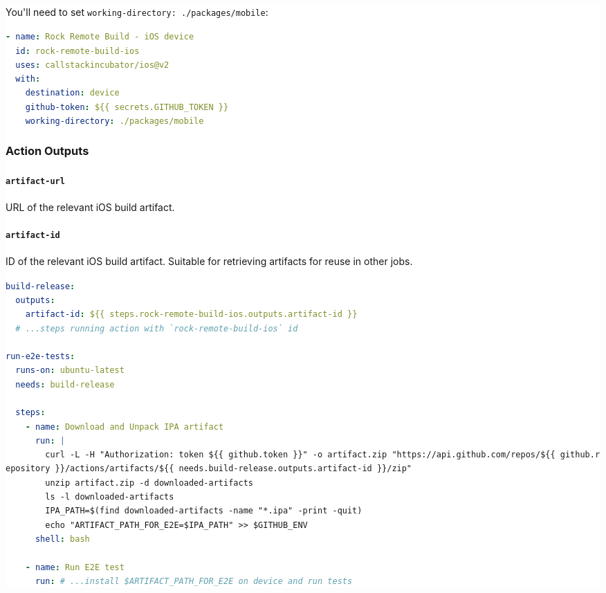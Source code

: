 You'll need to set `working-directory: ./packages/mobile`:

```yaml
- name: Rock Remote Build - iOS device
  id: rock-remote-build-ios
  uses: callstackincubator/ios@v2
  with:
    destination: device
    github-token: ${{ secrets.GITHUB_TOKEN }}
    working-directory: ./packages/mobile
```

### Action Outputs

#### `artifact-url`

URL of the relevant iOS build artifact.

#### `artifact-id`

ID of the relevant iOS build artifact. Suitable for retrieving artifacts for reuse in other jobs.

```yaml
build-release:
  outputs:
    artifact-id: ${{ steps.rock-remote-build-ios.outputs.artifact-id }}
  # ...steps running action with `rock-remote-build-ios` id

run-e2e-tests:
  runs-on: ubuntu-latest
  needs: build-release

  steps:
    - name: Download and Unpack IPA artifact
      run: |
        curl -L -H "Authorization: token ${{ github.token }}" -o artifact.zip "https://api.github.com/repos/${{ github.repository }}/actions/artifacts/${{ needs.build-release.outputs.artifact-id }}/zip"
        unzip artifact.zip -d downloaded-artifacts
        ls -l downloaded-artifacts
        IPA_PATH=$(find downloaded-artifacts -name "*.ipa" -print -quit)
        echo "ARTIFACT_PATH_FOR_E2E=$IPA_PATH" >> $GITHUB_ENV
      shell: bash

    - name: Run E2E test
      run: # ...install $ARTIFACT_PATH_FOR_E2E on device and run tests
```
